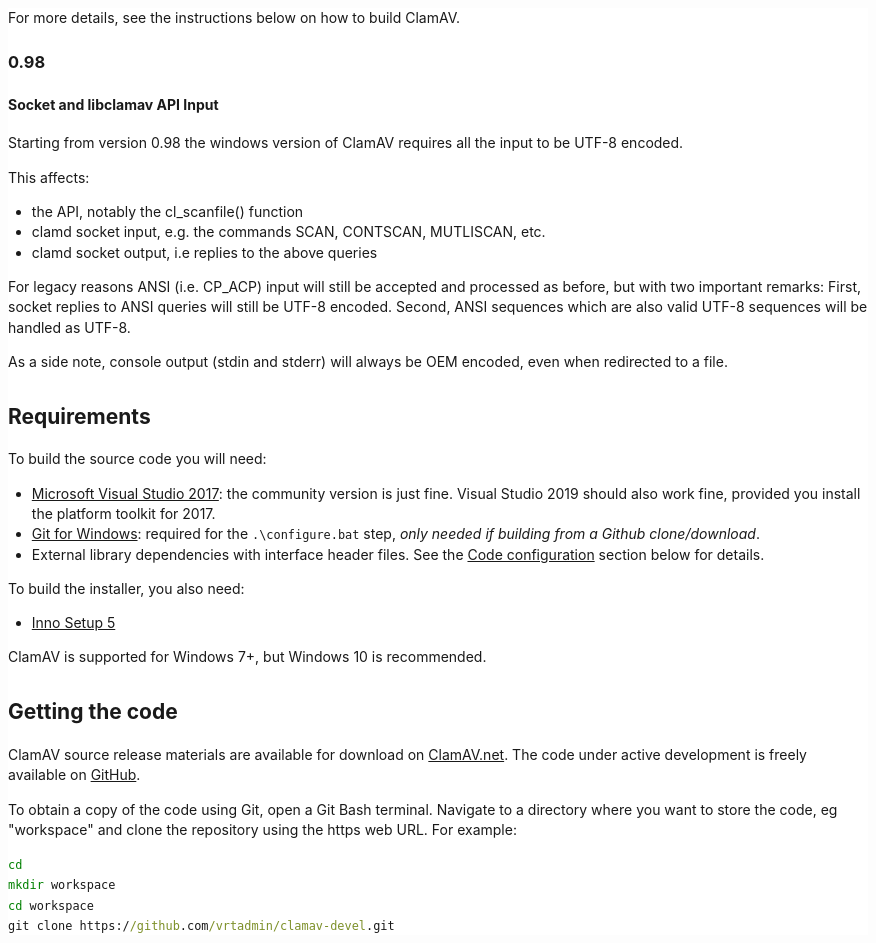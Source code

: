 For more details, see the instructions below on how to build ClamAV.

### 0.98

#### Socket and libclamav API Input

Starting from version 0.98 the windows version of ClamAV requires all the input to be UTF-8 encoded.

This affects:

- the API, notably the cl_scanfile() function
- clamd socket input, e.g. the commands SCAN, CONTSCAN, MUTLISCAN, etc.
- clamd socket output, i.e replies to the above queries

For legacy reasons ANSI (i.e. CP_ACP) input will still be accepted and processed as before, but with two important remarks:
First, socket replies to ANSI queries will still be UTF-8 encoded.
Second, ANSI sequences which are also valid UTF-8 sequences will be handled as UTF-8.

As a side note, console output (stdin and stderr) will always be OEM encoded,
even when redirected to a file.

## Requirements

To build the source code you will need:

- [Microsoft Visual Studio 2017](https://www.visualstudio.com/vs/older-downloads/): the community version is just fine. Visual Studio 2019 should also work fine, provided you install the platform toolkit for 2017.
- [Git for Windows](https://git-scm.com/download/win): required for the `.\configure.bat` step, *only needed if building from a Github clone/download*.
- External library dependencies with interface header files.  See the [Code configuration](#code-configuration) section below for details.

To build the installer, you also need:

- [Inno Setup 5](http://www.jrsoftware.org/isdl.php "Inno Setup installer creation tool")

ClamAV is supported for Windows 7+, but Windows 10 is recommended.

## Getting the code

ClamAV source release materials are available for download on [ClamAV.net](https://www.clamav.net/downloads/latest).  The code under active development is freely available on [GitHub](https://github.com/Cisco-Talos/clamav-devel).

To obtain a copy of the code using Git, open a Git Bash terminal. Navigate to a directory where you want to store the code, eg "workspace" and clone the repository using the https web URL.  For example:

```cmd
cd
mkdir workspace
cd workspace
git clone https://github.com/vrtadmin/clamav-devel.git
```
